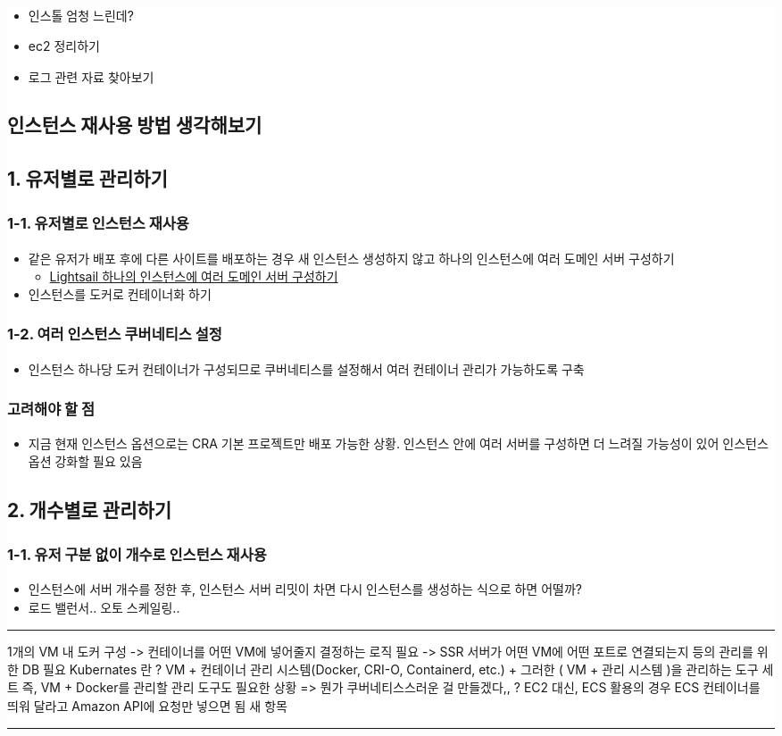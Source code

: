 - 인스톨 엄청 느린데?

- ec2 정리하기
- 로그 관련 자료 찾아보기

## 인스턴스 재사용 방법 생각해보기

## 1. 유저별로 관리하기

### 1-1. 유저별로 인스턴스 재사용

- 같은 유저가 배포 후에 다른 사이트를 배포하는 경우 새 인스턴스 생성하지 않고 하나의 인스턴스에 여러 도메인 서버 구성하기
  - [Lightsail 하나의 인스턴스에 여러 도메인 서버 구성하기](https://lab.naminsik.com/4336)
- 인스턴스를 도커로 컨테이너화 하기

### 1-2. 여러 인스턴스 쿠버네티스 설정

- 인스턴스 하나당 도커 컨테이너가 구성되므로 쿠버네티스를 설정해서 여러 컨테이너 관리가 가능하도록 구축

### 고려해야 할 점

- 지금 현재 인스턴스 옵션으로는 CRA 기본 프로젝트만 배포 가능한 상황. 인스턴스 안에 여러 서버를 구성하면 더 느려질 가능성이 있어 인스턴스 옵션 강화할 필요 있음

## 2. 개수별로 관리하기

### 1-1. 유저 구분 없이 개수로 인스턴스 재사용

- 인스턴스에 서버 개수를 정한 후, 인스턴스 서버 리밋이 차면 다시 인스턴스를 생성하는 식으로 하면 어떨까?
- 로드 밸런서.. 오토 스케일링..

---

1개의 VM 내 도커 구성 -> 컨테이너를 어떤 VM에 넣어줄지 결정하는 로직 필요 -> SSR 서버가 어떤 VM에 어떤 포트로 연결되는지 등의 관리를 위한 DB 필요
Kubernates 란 ?
VM + 컨테이너 관리 시스템(Docker, CRI-O, Containerd, etc.) + 그러한 ( VM + 관리 시스템 )을 관리하는 도구 세트
즉, VM + Docker를 관리할 관리 도구도 필요한 상황
=> 뭔가 쿠버네티스스러운 걸 만들겠다,, ?
EC2 대신, ECS 활용의 경우 ECS 컨테이너를 띄워 달라고 Amazon API에 요청만 넣으면 됨
새 항목

---

